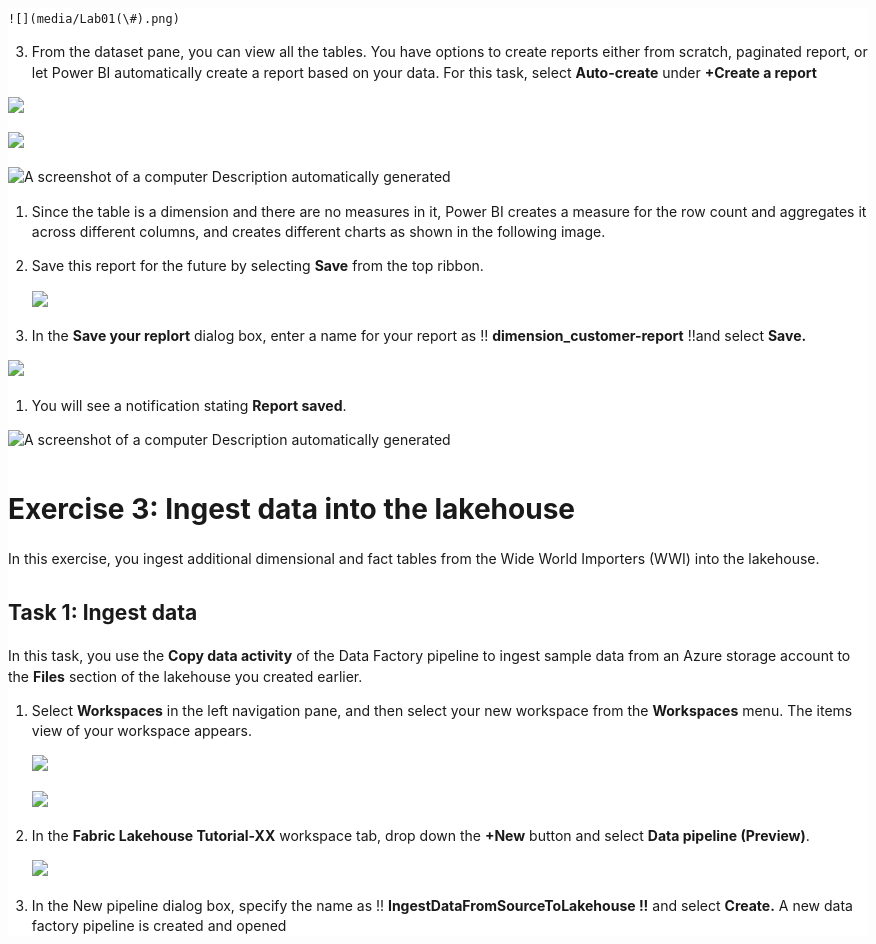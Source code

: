     ![](media/Lab01(\#).png)

3.  From the dataset pane, you can view all the tables. You have options to create reports either from scratch, paginated report, or let Power BI automatically create a report based on your data. For this task, select **Auto-create** under **+Create a report**

![](media/Lab01(\#).png)

![](media/Lab01(\#).png)

![A screenshot of a computer Description automatically generated](media/Lab01(\#).png)

1.  Since the table is a dimension and there are no measures in it, Power BI creates a measure for the row count and aggregates it across different columns, and creates different charts as shown in the following image.
2.  Save this report for the future by selecting **Save** from the top ribbon.

    ![](media/Lab01(\#).png)

3.  In the **Save your replort** dialog box, enter a name for your report as !! **dimension_customer-report** !!and select **Save.**

![](media/Lab01(\#).png)

1.  You will see a notification stating **Report saved**.

![A screenshot of a computer Description automatically generated](media/Lab01(\#).png)

# Exercise 3: Ingest data into the lakehouse

In this exercise, you ingest additional dimensional and fact tables from the Wide World Importers (WWI) into the lakehouse.

## Task 1: Ingest data

In this task, you use the **Copy data activity** of the Data Factory pipeline to ingest sample data from an Azure storage account to the **Files** section of the lakehouse you created earlier.

1.  Select **Workspaces** in the left navigation pane, and then select your new workspace from the **Workspaces** menu. The items view of your workspace appears.

    ![](media/Lab01(\#).png)

    ![](media/Lab01(\#).png)

2.  In the **Fabric Lakehouse Tutorial-XX** workspace tab, drop down the **+New** button and select **Data pipeline (Preview)**.

    ![](media/Lab01(\#).png)

3.  In the New pipeline dialog box, specify the name as !! **IngestDataFromSourceToLakehouse !!** and select **Create.** A new data factory pipeline is created and opened
